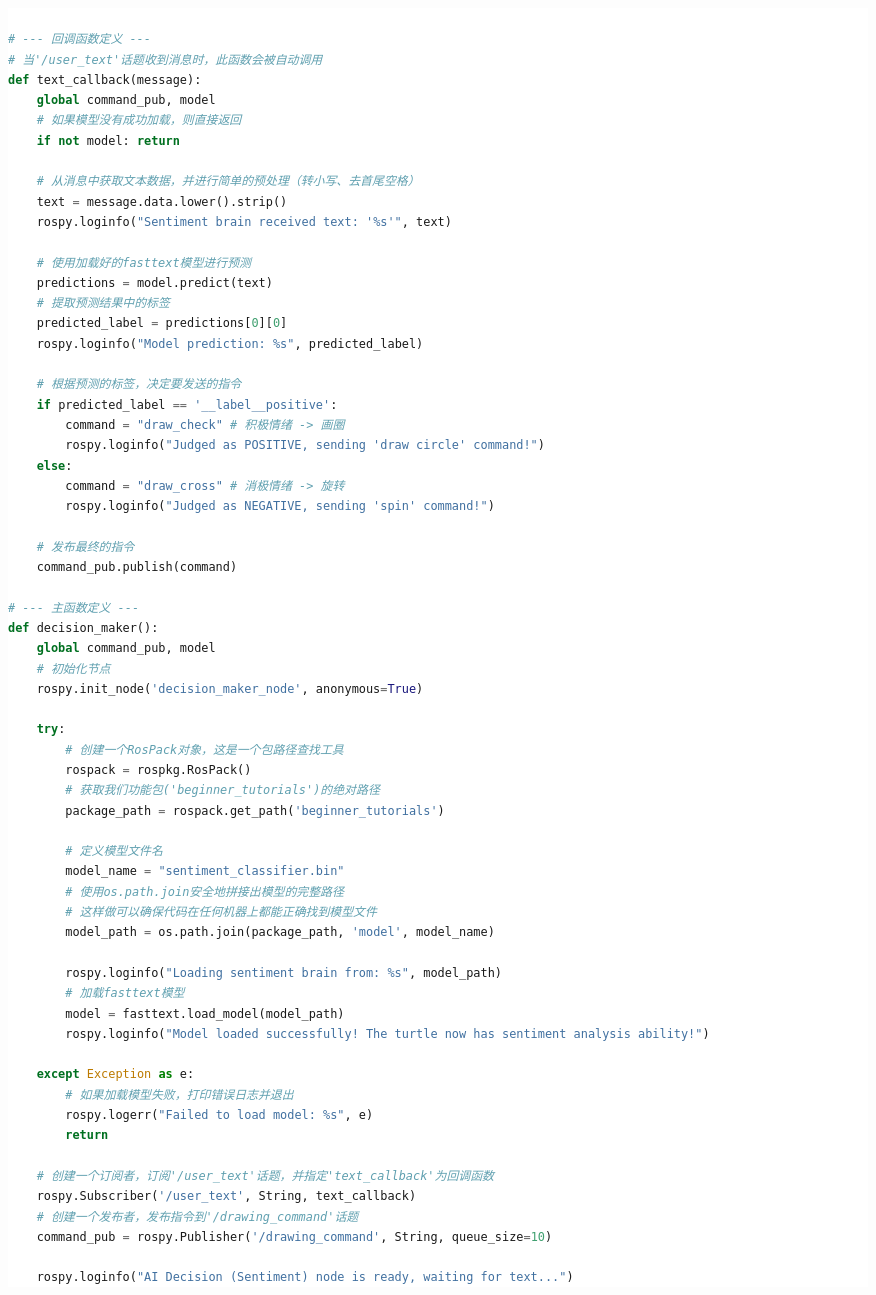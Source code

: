 ```python

# --- 回调函数定义 ---
# 当'/user_text'话题收到消息时，此函数会被自动调用
def text_callback(message):
    global command_pub, model
    # 如果模型没有成功加载，则直接返回
    if not model: return

    # 从消息中获取文本数据，并进行简单的预处理（转小写、去首尾空格）
    text = message.data.lower().strip()
    rospy.loginfo("Sentiment brain received text: '%s'", text)
    
    # 使用加载好的fasttext模型进行预测
    predictions = model.predict(text)
    # 提取预测结果中的标签
    predicted_label = predictions[0][0]
    rospy.loginfo("Model prediction: %s", predicted_label)

    # 根据预测的标签，决定要发送的指令
    if predicted_label == '__label__positive':
        command = "draw_check" # 积极情绪 -> 画圈
        rospy.loginfo("Judged as POSITIVE, sending 'draw circle' command!")
    else:
        command = "draw_cross" # 消极情绪 -> 旋转
        rospy.loginfo("Judged as NEGATIVE, sending 'spin' command!")
    
    # 发布最终的指令
    command_pub.publish(command)

# --- 主函数定义 ---
def decision_maker():
    global command_pub, model
    # 初始化节点
    rospy.init_node('decision_maker_node', anonymous=True)
    
    try:
        # 创建一个RosPack对象，这是一个包路径查找工具
        rospack = rospkg.RosPack()
        # 获取我们功能包('beginner_tutorials')的绝对路径
        package_path = rospack.get_path('beginner_tutorials')
        
        # 定义模型文件名
        model_name = "sentiment_classifier.bin" 
        # 使用os.path.join安全地拼接出模型的完整路径
        # 这样做可以确保代码在任何机器上都能正确找到模型文件
        model_path = os.path.join(package_path, 'model', model_name)
        
        rospy.loginfo("Loading sentiment brain from: %s", model_path)
        # 加载fasttext模型
        model = fasttext.load_model(model_path)
        rospy.loginfo("Model loaded successfully! The turtle now has sentiment analysis ability!")
        
    except Exception as e:
        # 如果加载模型失败，打印错误日志并退出
        rospy.logerr("Failed to load model: %s", e)
        return

    # 创建一个订阅者，订阅'/user_text'话题，并指定'text_callback'为回调函数
    rospy.Subscriber('/user_text', String, text_callback)
    # 创建一个发布者，发布指令到'/drawing_command'话题
    command_pub = rospy.Publisher('/drawing_command', String, queue_size=10)
    
    rospy.loginfo("AI Decision (Sentiment) node is ready, waiting for text...")
```